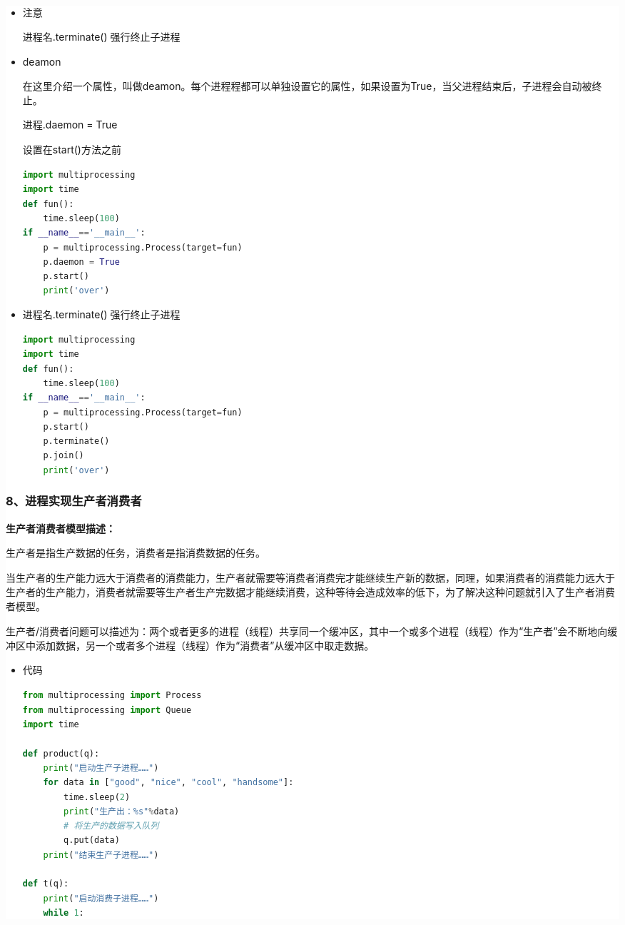 - 注意

  进程名.terminate() 强行终止子进程

+ deamon

  在这里介绍一个属性，叫做deamon。每个进程程都可以单独设置它的属性，如果设置为True，当父进程结束后，子进程会自动被终止。

  进程.daemon = True

  设置在start()方法之前

  ```python
  import multiprocessing
  import time
  def fun():
      time.sleep(100)
  if __name__=='__main__':
      p = multiprocessing.Process(target=fun)
      p.daemon = True
      p.start()
      print('over')
  ```

+ 进程名.terminate() 强行终止子进程

  ```Python
  import multiprocessing
  import time
  def fun():
      time.sleep(100)
  if __name__=='__main__':
      p = multiprocessing.Process(target=fun)
      p.start()
      p.terminate()
      p.join()
      print('over')
  ```


### 8、进程实现生产者消费者

**生产者消费者模型描述：**

生产者是指生产数据的任务，消费者是指消费数据的任务。

当生产者的生产能力远大于消费者的消费能力，生产者就需要等消费者消费完才能继续生产新的数据，同理，如果消费者的消费能力远大于生产者的生产能力，消费者就需要等生产者生产完数据才能继续消费，这种等待会造成效率的低下，为了解决这种问题就引入了生产者消费者模型。

生产者/消费者问题可以描述为：两个或者更多的进程（线程）共享同一个缓冲区，其中一个或多个进程（线程）作为“生产者”会不断地向缓冲区中添加数据，另一个或者多个进程（线程）作为“消费者”从缓冲区中取走数据。

+ 代码

  ```python
  from multiprocessing import Process
  from multiprocessing import Queue
  import time

  def product(q):
      print("启动生产子进程……")
      for data in ["good", "nice", "cool", "handsome"]:
          time.sleep(2)
          print("生产出：%s"%data)
          # 将生产的数据写入队列
          q.put(data)
      print("结束生产子进程……")

  def t(q):
      print("启动消费子进程……")
      while 1:
  ```